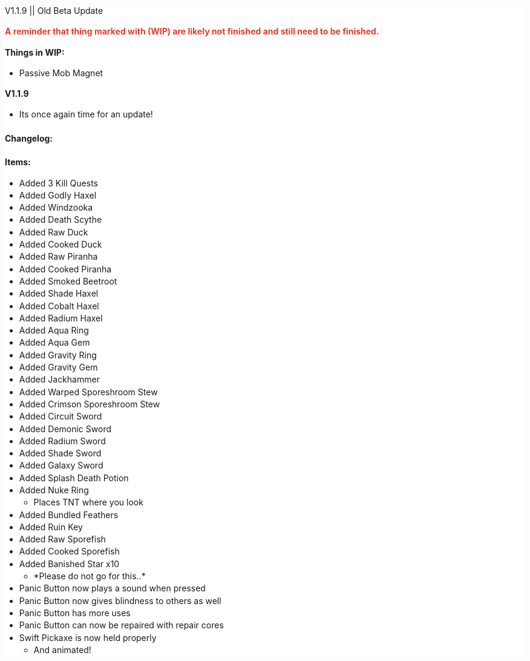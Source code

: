 <div class="spoiler" contenteditable="false">
	<div class="spoiler_head" contenteditable="true">V1.1.9 || Old Beta Update</div>
	<div class="spoiler_body" contenteditable="true">
		<p><span style="color: rgb(224,62,45);"><b>A reminder that thing marked with (WIP) are likely not finished and still need to be finished.</b></span></p>
		<p><b>Things in WIP:</b></p>
		<ul>
			<li>Passive Mob Magnet</li>
		</ul>
		<p><b>V1.1.9</b></p>
		<ul>
			<li>Its once again time for an update!</li>
		</ul>
		<h4>Changelog:</h4>
		<p><b>Items:</b></p>
		<ul>
			<li>Added 3 Kill Quests</li>
			<li>Added Godly Haxel</li>
			<li>Added Windzooka</li>
			<li>Added Death Scythe</li>
			<li>Added Raw Duck</li>
			<li>Added Cooked Duck</li>
			<li>Added Raw Piranha</li>
			<li>Added Cooked Piranha</li>
			<li>Added Smoked Beetroot</li>
			<li>Added Shade Haxel</li>
			<li>Added Cobalt Haxel</li>
			<li>Added Radium Haxel</li>
			<li>Added Aqua Ring</li>
			<li>Added Aqua Gem</li>
			<li>Added Gravity Ring</li>
			<li>Added Gravity Gem</li>
			<li>Added Jackhammer</li>
			<li>Added Warped Sporeshroom Stew</li>
			<li>Added Crimson Sporeshroom Stew</li>
			<li>Added Circuit Sword</li>
			<li>Added Demonic Sword</li>
			<li>Added Radium Sword</li>
			<li>Added Shade Sword</li>
			<li>Added Galaxy Sword</li>
			<li>Added Splash Death Potion</li>
			<li>Added Nuke Ring
				<ul>
					<li>Places TNT where you look</li>
				</ul>
			</li>
			<li>Added Bundled Feathers</li>
			<li>Added Ruin Key</li>
			<li>Added Raw Sporefish</li>
			<li>Added Cooked Sporefish</li>
			<li>Added Banished Star x10
				<ul>
					<li>*Please do not go for this..*</li>
				</ul>
			</li>
			<li>Panic Button now plays a sound when pressed</li>
			<li>Panic Button now gives blindness to others as well</li>
			<li>Panic Button has more uses</li>
			<li>Panic Button can now be repaired with repair cores</li>
			<li>Swift Pickaxe is now held properly
				<ul>
					<li>And animated!</li>
				</ul>
			</li>